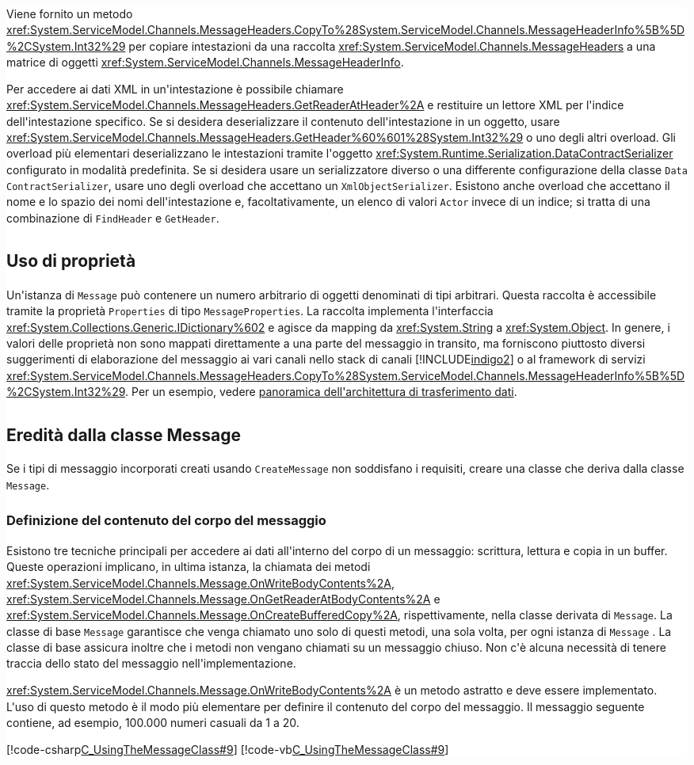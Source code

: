  Viene fornito un metodo <xref:System.ServiceModel.Channels.MessageHeaders.CopyTo%28System.ServiceModel.Channels.MessageHeaderInfo%5B%5D%2CSystem.Int32%29> per copiare intestazioni da una raccolta <xref:System.ServiceModel.Channels.MessageHeaders> a una matrice di oggetti <xref:System.ServiceModel.Channels.MessageHeaderInfo>.  
  
 Per accedere ai dati XML in un'intestazione è possibile chiamare <xref:System.ServiceModel.Channels.MessageHeaders.GetReaderAtHeader%2A> e restituire un lettore XML per l'indice dell'intestazione specifico. Se si desidera deserializzare il contenuto dell'intestazione in un oggetto, usare <xref:System.ServiceModel.Channels.MessageHeaders.GetHeader%60%601%28System.Int32%29> o uno degli altri overload. Gli overload più elementari deserializzano le intestazioni tramite l'oggetto <xref:System.Runtime.Serialization.DataContractSerializer> configurato in modalità predefinita. Se si desidera usare un serializzatore diverso o una differente configurazione della classe `DataContractSerializer`, usare uno degli overload che accettano un `XmlObjectSerializer`. Esistono anche overload che accettano il nome e lo spazio dei nomi dell'intestazione e, facoltativamente, un elenco di valori `Actor` invece di un indice; si tratta di una combinazione di `FindHeader` e `GetHeader`.  
  
## <a name="working-with-properties"></a>Uso di proprietà  
 Un'istanza di `Message` può contenere un numero arbitrario di oggetti denominati di tipi arbitrari. Questa raccolta è accessibile tramite la proprietà `Properties` di tipo `MessageProperties`. La raccolta implementa l'interfaccia <xref:System.Collections.Generic.IDictionary%602> e agisce da mapping da <xref:System.String> a <xref:System.Object>. In genere, i valori delle proprietà non sono mappati direttamente a una parte del messaggio in transito, ma forniscono piuttosto diversi suggerimenti di elaborazione del messaggio ai vari canali nello stack di canali [!INCLUDE[indigo2](../../../../includes/indigo2-md.md)] o al framework di servizi <xref:System.ServiceModel.Channels.MessageHeaders.CopyTo%28System.ServiceModel.Channels.MessageHeaderInfo%5B%5D%2CSystem.Int32%29>. Per un esempio, vedere [panoramica dell'architettura di trasferimento dati](../../../../docs/framework/wcf/feature-details/data-transfer-architectural-overview.md).  
  
## <a name="inheriting-from-the-message-class"></a>Eredità dalla classe Message  
 Se i tipi di messaggio incorporati creati usando `CreateMessage` non soddisfano i requisiti, creare una classe che deriva dalla classe `Message`.  
  
### <a name="defining-the-message-body-contents"></a>Definizione del contenuto del corpo del messaggio  
 Esistono tre tecniche principali per accedere ai dati all'interno del corpo di un messaggio: scrittura, lettura e copia in un buffer. Queste operazioni implicano, in ultima istanza, la chiamata dei metodi <xref:System.ServiceModel.Channels.Message.OnWriteBodyContents%2A>, <xref:System.ServiceModel.Channels.Message.OnGetReaderAtBodyContents%2A> e <xref:System.ServiceModel.Channels.Message.OnCreateBufferedCopy%2A>, rispettivamente, nella classe derivata di `Message`. La classe di base `Message` garantisce che venga chiamato uno solo di questi metodi, una sola volta, per ogni istanza di `Message` . La classe di base assicura inoltre che i metodi non vengano chiamati su un messaggio chiuso. Non c'è alcuna necessità di tenere traccia dello stato del messaggio nell'implementazione.  
  
 <xref:System.ServiceModel.Channels.Message.OnWriteBodyContents%2A> è un metodo astratto e deve essere implementato. L'uso di questo metodo è il modo più elementare per definire il contenuto del corpo del messaggio. Il messaggio seguente contiene, ad esempio, 100.000 numeri casuali da 1 a 20.  
  
 [!code-csharp[C_UsingTheMessageClass#9](../../../../samples/snippets/csharp/VS_Snippets_CFX/c_usingthemessageclass/cs/source.cs#9)]
 [!code-vb[C_UsingTheMessageClass#9](../../../../samples/snippets/visualbasic/VS_Snippets_CFX/c_usingthemessageclass/vb/source.vb#9)]  
  
